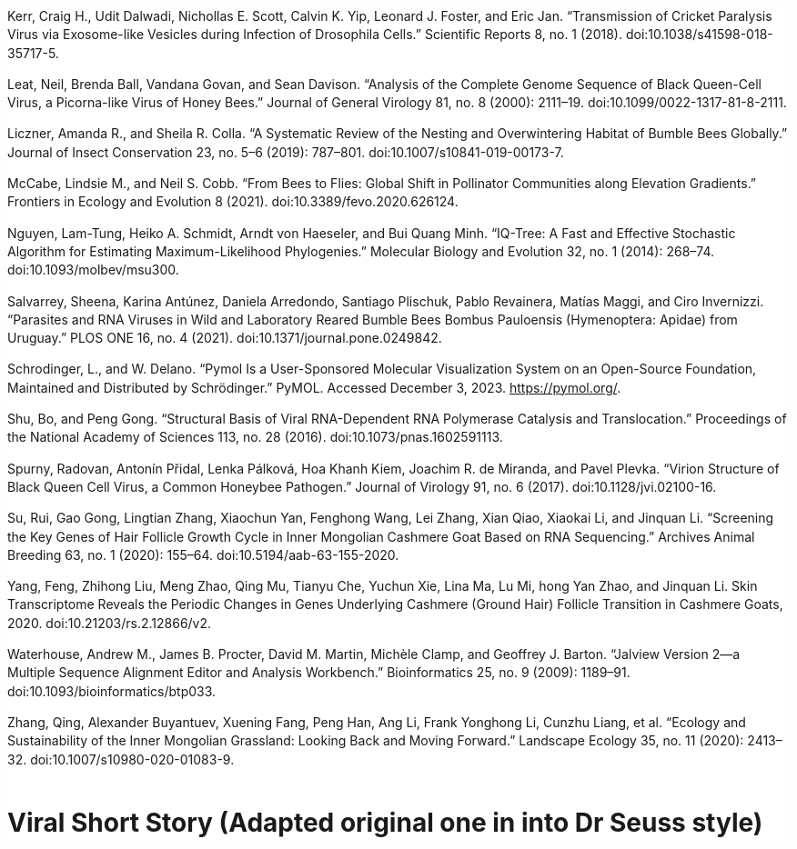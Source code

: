 Kerr, Craig H., Udit Dalwadi, Nichollas E. Scott, Calvin K. Yip, Leonard J. Foster, and Eric Jan. “Transmission of Cricket Paralysis Virus via Exosome-like Vesicles during Infection of Drosophila Cells.” Scientific Reports 8, no. 1 (2018). doi:10.1038/s41598-018-35717-5. 

Leat, Neil, Brenda Ball, Vandana Govan, and Sean Davison. “Analysis of the Complete Genome Sequence of Black Queen-Cell Virus, a Picorna-like Virus of Honey Bees.” Journal of General Virology 81, no. 8 (2000): 2111–19. doi:10.1099/0022-1317-81-8-2111. 

Liczner, Amanda R., and Sheila R. Colla. “A Systematic Review of the Nesting and Overwintering Habitat of Bumble Bees Globally.” Journal of Insect Conservation 23, no. 5–6 (2019): 787–801. doi:10.1007/s10841-019-00173-7. 

McCabe, Lindsie M., and Neil S. Cobb. “From Bees to Flies: Global Shift in Pollinator Communities along Elevation Gradients.” Frontiers in Ecology and Evolution 8 (2021). doi:10.3389/fevo.2020.626124. 

Nguyen, Lam-Tung, Heiko A. Schmidt, Arndt von Haeseler, and Bui Quang Minh. “IQ-Tree: A Fast and Effective Stochastic Algorithm for Estimating Maximum-Likelihood Phylogenies.” Molecular Biology and Evolution 32, no. 1 (2014): 268–74. doi:10.1093/molbev/msu300. 

Salvarrey, Sheena, Karina Antúnez, Daniela Arredondo, Santiago Plischuk, Pablo Revainera, Matías Maggi, and Ciro Invernizzi. “Parasites and RNA Viruses in Wild and Laboratory Reared Bumble Bees Bombus Pauloensis (Hymenoptera: Apidae) from Uruguay.” PLOS ONE 16, no. 4 (2021). doi:10.1371/journal.pone.0249842. 

Schrodinger, L., and W. Delano. “Pymol Is a User-Sponsored Molecular Visualization System on an Open-Source Foundation, Maintained and Distributed by Schrödinger.” PyMOL. Accessed December 3, 2023. https://pymol.org/.

Shu, Bo, and Peng Gong. “Structural Basis of Viral RNA-Dependent RNA Polymerase Catalysis and Translocation.” Proceedings of the National Academy of Sciences 113, no. 28 (2016). doi:10.1073/pnas.1602591113. 

Spurny, Radovan, Antonín Přidal, Lenka Pálková, Hoa Khanh Kiem, Joachim R. de Miranda, and Pavel Plevka. “Virion Structure of Black Queen Cell Virus, a Common Honeybee Pathogen.” Journal of Virology 91, no. 6 (2017). doi:10.1128/jvi.02100-16. 

Su, Rui, Gao Gong, Lingtian Zhang, Xiaochun Yan, Fenghong Wang, Lei Zhang, Xian Qiao, Xiaokai Li, and Jinquan Li. “Screening the Key Genes of Hair Follicle Growth Cycle in Inner Mongolian Cashmere Goat Based on RNA Sequencing.” Archives Animal Breeding 63, no. 1 (2020): 155–64. doi:10.5194/aab-63-155-2020. 

Yang, Feng, Zhihong Liu, Meng Zhao, Qing Mu, Tianyu Che, Yuchun Xie, Lina Ma, Lu Mi, hong Yan Zhao, and Jinquan Li. Skin Transcriptome Reveals the Periodic Changes in Genes Underlying Cashmere (Ground Hair) Follicle Transition in Cashmere Goats, 2020. doi:10.21203/rs.2.12866/v2. 

Waterhouse, Andrew M., James B. Procter, David M. Martin, Michèle Clamp, and Geoffrey J. Barton. “Jalview Version 2—a Multiple Sequence Alignment Editor and Analysis Workbench.” Bioinformatics 25, no. 9 (2009): 1189–91. doi:10.1093/bioinformatics/btp033. 

Zhang, Qing, Alexander Buyantuev, Xuening Fang, Peng Han, Ang Li, Frank Yonghong Li, Cunzhu Liang, et al. “Ecology and Sustainability of the Inner Mongolian Grassland: Looking Back and Moving Forward.” Landscape Ecology 35, no. 11 (2020): 2413–32. doi:10.1007/s10980-020-01083-9.

# Viral Short Story (Adapted original one in into Dr Seuss style)
